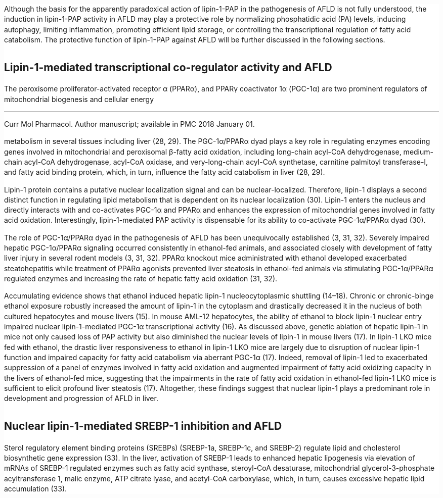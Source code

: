 Although the basis for the apparently paradoxical action of lipin-1-PAP in the pathogenesis of AFLD is not fully understood, the induction in lipin-1-PAP activity in AFLD may play a protective role by normalizing phosphatidic acid (PA) levels, inducing autophagy, limiting inflammation, promoting efficient lipid storage, or controlling the transcriptional regulation of fatty acid catabolism. The protective function of lipin-1-PAP against AFLD will be further discussed in the following sections.

## Lipin-1-mediated transcriptional co-regulator activity and AFLD

The peroxisome proliferator-activated receptor α (PPARα), and PPARγ coactivator 1α (PGC-1α) are two prominent regulators of mitochondrial biogenesis and cellular energy

* * *
Curr Mol Pharmacol. Author manuscript; available in PMC 2018 January 01.

metabolism in several tissues including liver (28, 29). The PGC-1α/PPARα dyad plays a key role in regulating enzymes encoding genes involved in mitochondrial and peroxisomal β-fatty acid oxidation, including long-chain acyl-CoA dehydrogenase, medium-chain acyl-CoA dehydrogenase, acyl-CoA oxidase, and very-long-chain acyl-CoA synthetase, carnitine palmitoyl transferase-I, and fatty acid binding protein, which, in turn, influence the fatty acid catabolism in liver (28, 29).

Lipin-1 protein contains a putative nuclear localization signal and can be nuclear-localized. Therefore, lipin-1 displays a second distinct function in regulating lipid metabolism that is dependent on its nuclear localization (30). Lipin-1 enters the nucleus and directly interacts with and co-activates PGC-1α and PPARα and enhances the expression of mitochondrial genes involved in fatty acid oxidation. Interestingly, lipin-1-mediated PAP activity is dispensable for its ability to co-activate PGC-1α/PPARα dyad (30).

The role of PGC-1α/PPARα dyad in the pathogenesis of AFLD has been unequivocally established (3, 31, 32). Severely impaired hepatic PGC-1α/PPARα signaling occurred consistently in ethanol-fed animals, and associated closely with development of fatty liver injury in several rodent models (3, 31, 32). PPARα knockout mice administrated with ethanol developed exacerbated steatohepatitis while treatment of PPARα agonists prevented liver steatosis in ethanol-fed animals via stimulating PGC-1α/PPARα regulated enzymes and increasing the rate of hepatic fatty acid oxidation (31, 32).

Accumulating evidence shows that ethanol induced hepatic lipin-1 nucleocytoplasmic shuttling (14–18). Chronic or chronic-binge ethanol exposure robustly increased the amount of lipin-1 in the cytoplasm and drastically decreased it in the nucleus of both cultured hepatocytes and mouse livers (15). In mouse AML-12 hepatocytes, the ability of ethanol to block lipin-1 nuclear entry impaired nuclear lipin-1-mediated PGC-1α transcriptional activity (16). As discussed above, genetic ablation of hepatic lipin-1 in mice not only caused loss of PAP activity but also diminished the nuclear levels of lipin-1 in mouse livers (17). In lipin-1 LKO mice fed with ethanol, the drastic liver responsiveness to ethanol in lipin-1 LKO mice are largely due to disruption of nuclear lipin-1 function and impaired capacity for fatty acid catabolism via aberrant PGC-1α (17). Indeed, removal of lipin-1 led to exacerbated suppression of a panel of enzymes involved in fatty acid oxidation and augmented impairment of fatty acid oxidizing capacity in the livers of ethanol-fed mice, suggesting that the impairments in the rate of fatty acid oxidation in ethanol-fed lipin-1 LKO mice is sufficient to elicit profound liver steatosis (17). Altogether, these findings suggest that nuclear lipin-1 plays a predominant role in development and progression of AFLD in liver.

## Nuclear lipin-1-mediated SREBP-1 inhibition and AFLD

Sterol regulatory element binding proteins (SREBPs) (SREBP-1a, SREBP-1c, and SREBP-2) regulate lipid and cholesterol biosynthetic gene expression (33). In the liver, activation of SREBP-1 leads to enhanced hepatic lipogenesis via elevation of mRNAs of SREBP-1 regulated enzymes such as fatty acid synthase, steroyl-CoA desaturase, mitochondrial glycerol-3-phosphate acyltransferase 1, malic enzyme, ATP citrate lyase, and acetyl-CoA carboxylase, which, in turn, causes excessive hepatic lipid accumulation (33).
